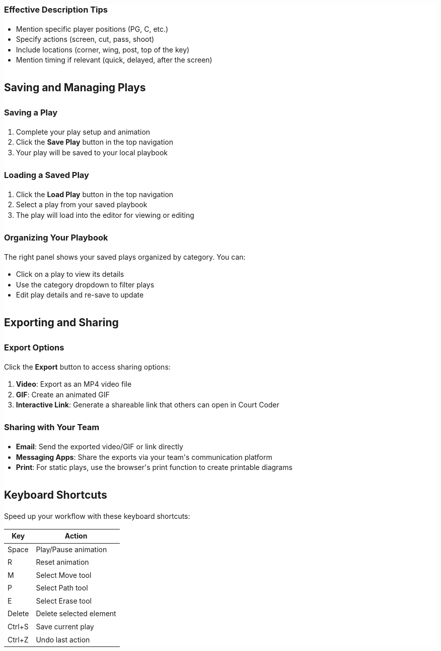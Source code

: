 ### Effective Description Tips

- Mention specific player positions (PG, C, etc.)
- Specify actions (screen, cut, pass, shoot)
- Include locations (corner, wing, post, top of the key)
- Mention timing if relevant (quick, delayed, after the screen)

## Saving and Managing Plays

### Saving a Play

1. Complete your play setup and animation
2. Click the **Save Play** button in the top navigation
3. Your play will be saved to your local playbook

### Loading a Saved Play

1. Click the **Load Play** button in the top navigation
2. Select a play from your saved playbook
3. The play will load into the editor for viewing or editing

### Organizing Your Playbook

The right panel shows your saved plays organized by category. You can:
- Click on a play to view its details
- Use the category dropdown to filter plays
- Edit play details and re-save to update

## Exporting and Sharing

### Export Options

Click the **Export** button to access sharing options:

1. **Video**: Export as an MP4 video file
2. **GIF**: Create an animated GIF
3. **Interactive Link**: Generate a shareable link that others can open in Court Coder

### Sharing with Your Team

- **Email**: Send the exported video/GIF or link directly
- **Messaging Apps**: Share the exports via your team's communication platform
- **Print**: For static plays, use the browser's print function to create printable diagrams

## Keyboard Shortcuts

Speed up your workflow with these keyboard shortcuts:

| Key       | Action                 |
|-----------|------------------------|
| Space     | Play/Pause animation   |
| R         | Reset animation        |
| M         | Select Move tool       |
| P         | Select Path tool       |
| E         | Select Erase tool      |
| Delete    | Delete selected element|
| Ctrl+S    | Save current play      |
| Ctrl+Z    | Undo last action       |